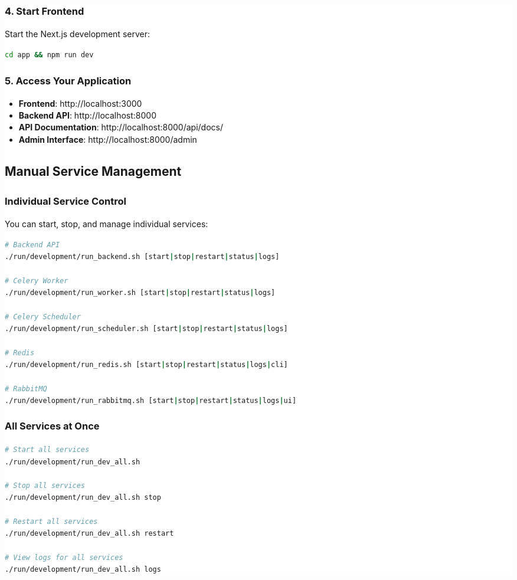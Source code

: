 ### 4. Start Frontend

Start the Next.js development server:

```bash
cd app && npm run dev
```

### 5. Access Your Application

- **Frontend**: http://localhost:3000
- **Backend API**: http://localhost:8000
- **API Documentation**: http://localhost:8000/api/docs/
- **Admin Interface**: http://localhost:8000/admin

## Manual Service Management

### Individual Service Control

You can start, stop, and manage individual services:

```bash
# Backend API
./run/development/run_backend.sh [start|stop|restart|status|logs]

# Celery Worker
./run/development/run_worker.sh [start|stop|restart|status|logs]

# Celery Scheduler
./run/development/run_scheduler.sh [start|stop|restart|status|logs]

# Redis
./run/development/run_redis.sh [start|stop|restart|status|logs|cli]

# RabbitMQ
./run/development/run_rabbitmq.sh [start|stop|restart|status|logs|ui]
```

### All Services at Once

```bash
# Start all services
./run/development/run_dev_all.sh

# Stop all services
./run/development/run_dev_all.sh stop

# Restart all services
./run/development/run_dev_all.sh restart

# View logs for all services
./run/development/run_dev_all.sh logs
```
